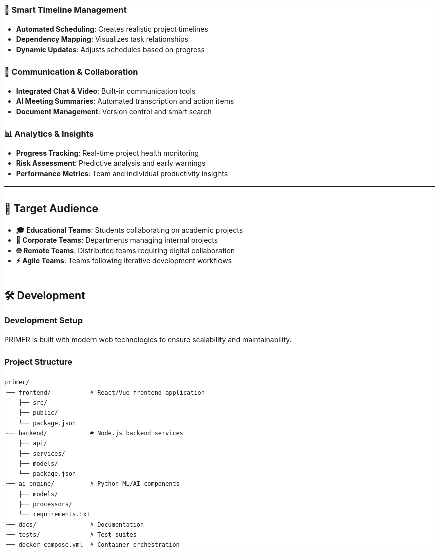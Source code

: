 ### 📅 Smart Timeline Management
- **Automated Scheduling**: Creates realistic project timelines
- **Dependency Mapping**: Visualizes task relationships
- **Dynamic Updates**: Adjusts schedules based on progress

### 💬 Communication & Collaboration
- **Integrated Chat & Video**: Built-in communication tools
- **AI Meeting Summaries**: Automated transcription and action items
- **Document Management**: Version control and smart search

### 📊 Analytics & Insights
- **Progress Tracking**: Real-time project health monitoring
- **Risk Assessment**: Predictive analysis and early warnings
- **Performance Metrics**: Team and individual productivity insights

---

## 🎯 Target Audience

- **🎓 Educational Teams**: Students collaborating on academic projects
- **🏢 Corporate Teams**: Departments managing internal projects
- **🌐 Remote Teams**: Distributed teams requiring digital collaboration
- **⚡ Agile Teams**: Teams following iterative development workflows

---

## 🛠️ Development

### Development Setup

PRIMER is built with modern web technologies to ensure scalability and maintainability.

### Project Structure

```
primer/
├── frontend/           # React/Vue frontend application
│   ├── src/
│   ├── public/
│   └── package.json
├── backend/            # Node.js backend services
│   ├── api/
│   ├── services/
│   ├── models/
│   └── package.json
├── ai-engine/          # Python ML/AI components
│   ├── models/
│   ├── processors/
│   └── requirements.txt
├── docs/               # Documentation
├── tests/              # Test suites
└── docker-compose.yml  # Container orchestration
```

